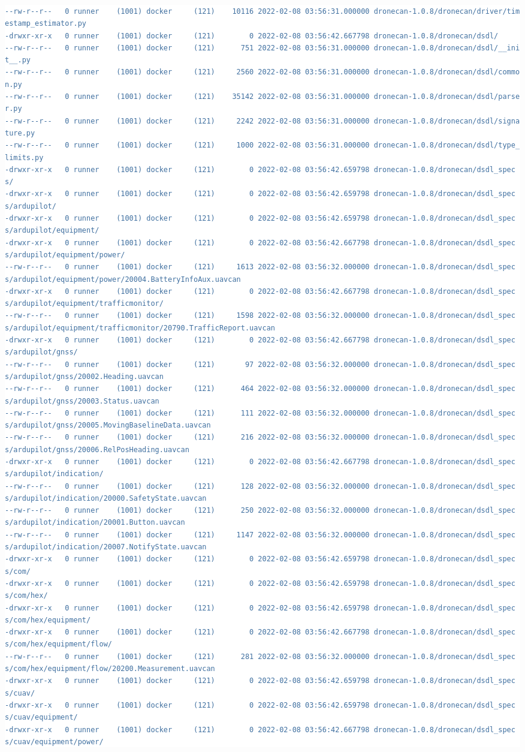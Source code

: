 ```diff
--rw-r--r--   0 runner    (1001) docker     (121)    10116 2022-02-08 03:56:31.000000 dronecan-1.0.8/dronecan/driver/timestamp_estimator.py
-drwxr-xr-x   0 runner    (1001) docker     (121)        0 2022-02-08 03:56:42.667798 dronecan-1.0.8/dronecan/dsdl/
--rw-r--r--   0 runner    (1001) docker     (121)      751 2022-02-08 03:56:31.000000 dronecan-1.0.8/dronecan/dsdl/__init__.py
--rw-r--r--   0 runner    (1001) docker     (121)     2560 2022-02-08 03:56:31.000000 dronecan-1.0.8/dronecan/dsdl/common.py
--rw-r--r--   0 runner    (1001) docker     (121)    35142 2022-02-08 03:56:31.000000 dronecan-1.0.8/dronecan/dsdl/parser.py
--rw-r--r--   0 runner    (1001) docker     (121)     2242 2022-02-08 03:56:31.000000 dronecan-1.0.8/dronecan/dsdl/signature.py
--rw-r--r--   0 runner    (1001) docker     (121)     1000 2022-02-08 03:56:31.000000 dronecan-1.0.8/dronecan/dsdl/type_limits.py
-drwxr-xr-x   0 runner    (1001) docker     (121)        0 2022-02-08 03:56:42.659798 dronecan-1.0.8/dronecan/dsdl_specs/
-drwxr-xr-x   0 runner    (1001) docker     (121)        0 2022-02-08 03:56:42.659798 dronecan-1.0.8/dronecan/dsdl_specs/ardupilot/
-drwxr-xr-x   0 runner    (1001) docker     (121)        0 2022-02-08 03:56:42.659798 dronecan-1.0.8/dronecan/dsdl_specs/ardupilot/equipment/
-drwxr-xr-x   0 runner    (1001) docker     (121)        0 2022-02-08 03:56:42.667798 dronecan-1.0.8/dronecan/dsdl_specs/ardupilot/equipment/power/
--rw-r--r--   0 runner    (1001) docker     (121)     1613 2022-02-08 03:56:32.000000 dronecan-1.0.8/dronecan/dsdl_specs/ardupilot/equipment/power/20004.BatteryInfoAux.uavcan
-drwxr-xr-x   0 runner    (1001) docker     (121)        0 2022-02-08 03:56:42.667798 dronecan-1.0.8/dronecan/dsdl_specs/ardupilot/equipment/trafficmonitor/
--rw-r--r--   0 runner    (1001) docker     (121)     1598 2022-02-08 03:56:32.000000 dronecan-1.0.8/dronecan/dsdl_specs/ardupilot/equipment/trafficmonitor/20790.TrafficReport.uavcan
-drwxr-xr-x   0 runner    (1001) docker     (121)        0 2022-02-08 03:56:42.667798 dronecan-1.0.8/dronecan/dsdl_specs/ardupilot/gnss/
--rw-r--r--   0 runner    (1001) docker     (121)       97 2022-02-08 03:56:32.000000 dronecan-1.0.8/dronecan/dsdl_specs/ardupilot/gnss/20002.Heading.uavcan
--rw-r--r--   0 runner    (1001) docker     (121)      464 2022-02-08 03:56:32.000000 dronecan-1.0.8/dronecan/dsdl_specs/ardupilot/gnss/20003.Status.uavcan
--rw-r--r--   0 runner    (1001) docker     (121)      111 2022-02-08 03:56:32.000000 dronecan-1.0.8/dronecan/dsdl_specs/ardupilot/gnss/20005.MovingBaselineData.uavcan
--rw-r--r--   0 runner    (1001) docker     (121)      216 2022-02-08 03:56:32.000000 dronecan-1.0.8/dronecan/dsdl_specs/ardupilot/gnss/20006.RelPosHeading.uavcan
-drwxr-xr-x   0 runner    (1001) docker     (121)        0 2022-02-08 03:56:42.667798 dronecan-1.0.8/dronecan/dsdl_specs/ardupilot/indication/
--rw-r--r--   0 runner    (1001) docker     (121)      128 2022-02-08 03:56:32.000000 dronecan-1.0.8/dronecan/dsdl_specs/ardupilot/indication/20000.SafetyState.uavcan
--rw-r--r--   0 runner    (1001) docker     (121)      250 2022-02-08 03:56:32.000000 dronecan-1.0.8/dronecan/dsdl_specs/ardupilot/indication/20001.Button.uavcan
--rw-r--r--   0 runner    (1001) docker     (121)     1147 2022-02-08 03:56:32.000000 dronecan-1.0.8/dronecan/dsdl_specs/ardupilot/indication/20007.NotifyState.uavcan
-drwxr-xr-x   0 runner    (1001) docker     (121)        0 2022-02-08 03:56:42.659798 dronecan-1.0.8/dronecan/dsdl_specs/com/
-drwxr-xr-x   0 runner    (1001) docker     (121)        0 2022-02-08 03:56:42.659798 dronecan-1.0.8/dronecan/dsdl_specs/com/hex/
-drwxr-xr-x   0 runner    (1001) docker     (121)        0 2022-02-08 03:56:42.659798 dronecan-1.0.8/dronecan/dsdl_specs/com/hex/equipment/
-drwxr-xr-x   0 runner    (1001) docker     (121)        0 2022-02-08 03:56:42.667798 dronecan-1.0.8/dronecan/dsdl_specs/com/hex/equipment/flow/
--rw-r--r--   0 runner    (1001) docker     (121)      281 2022-02-08 03:56:32.000000 dronecan-1.0.8/dronecan/dsdl_specs/com/hex/equipment/flow/20200.Measurement.uavcan
-drwxr-xr-x   0 runner    (1001) docker     (121)        0 2022-02-08 03:56:42.659798 dronecan-1.0.8/dronecan/dsdl_specs/cuav/
-drwxr-xr-x   0 runner    (1001) docker     (121)        0 2022-02-08 03:56:42.659798 dronecan-1.0.8/dronecan/dsdl_specs/cuav/equipment/
-drwxr-xr-x   0 runner    (1001) docker     (121)        0 2022-02-08 03:56:42.667798 dronecan-1.0.8/dronecan/dsdl_specs/cuav/equipment/power/
```